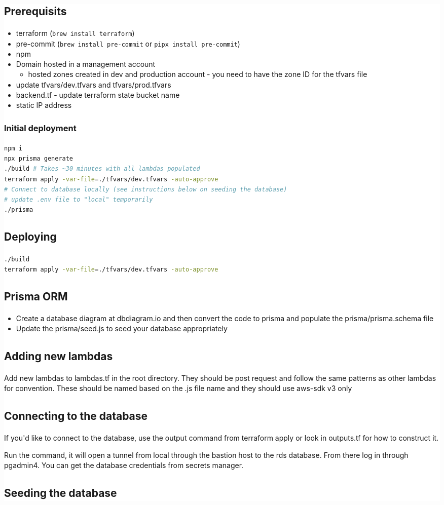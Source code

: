 ## Prerequisits

- terraform (`brew install terraform`)
- pre-commit (`brew install pre-commit` or `pipx install pre-commit`)
- npm
- Domain hosted in a management account
    - hosted zones created in dev and production account - you need to have the zone ID for the tfvars file
- update tfvars/dev.tfvars and tfvars/prod.tfvars
- backend.tf - update terraform state bucket name
- static IP address

### Initial deployment

```bash
npm i
npx prisma generate
./build # Takes ~30 minutes with all lambdas populated
terraform apply -var-file=./tfvars/dev.tfvars -auto-approve
# Connect to database locally (see instructions below on seeding the database)
# update .env file to "local" temporarily
./prisma
```

## Deploying

```bash
./build
terraform apply -var-file=./tfvars/dev.tfvars -auto-approve
```

## Prisma ORM

- Create a database diagram at dbdiagram.io and then convert the code to prisma and populate the prisma/prisma.schema file
- Update the prisma/seed.js to seed your database appropriately

## Adding new lambdas

Add new lambdas to lambdas.tf in the root directory. They should be post request and follow the same patterns as other lambdas for convention. These should be named based on the .js file name and they should use aws-sdk v3 only

## Connecting to the database

If you'd like to connect to the database, use the output command from terraform apply or look in outputs.tf for how to construct it.

Run the command, it will open a tunnel from local through the bastion host to the rds database. From there log in through pgadmin4. You can get the database credentials from secrets manager.

## Seeding the database

